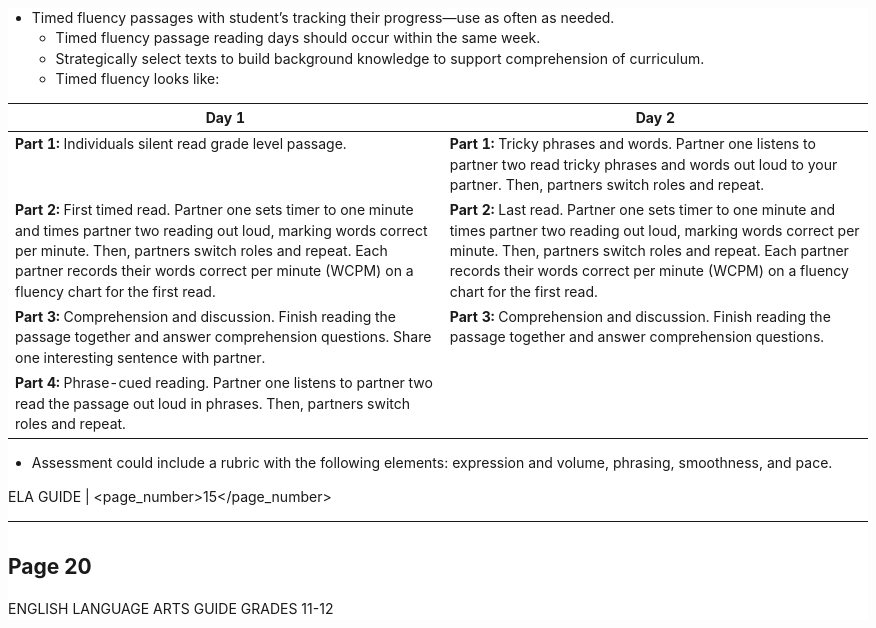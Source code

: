 * Timed fluency passages with student’s tracking their progress—use as often as needed.
    * Timed fluency passage reading days should occur within the same week.
    * Strategically select texts to build background knowledge to support comprehension of curriculum.
    * Timed fluency looks like:

<table>
<thead>
<tr>
<th>Day 1</th>
<th>Day 2</th>
</tr>
</thead>
<tbody>
<tr>
<td><strong>Part 1:</strong> Individuals silent read grade level passage.</td>
<td><strong>Part 1:</strong> Tricky phrases and words. Partner one listens to partner two read tricky phrases and words out loud to your partner. Then, partners switch roles and repeat.</td>
</tr>
<tr>
<td><strong>Part 2:</strong> First timed read. Partner one sets timer to one minute and times partner two reading out loud, marking words correct per minute. Then, partners switch roles and repeat. Each partner records their words correct per minute (WCPM) on a fluency chart for the first read.</td>
<td><strong>Part 2:</strong> Last read. Partner one sets timer to one minute and times partner two reading out loud, marking words correct per minute. Then, partners switch roles and repeat. Each partner records their words correct per minute (WCPM) on a fluency chart for the first read.</td>
</tr>
<tr>
<td><strong>Part 3:</strong> Comprehension and discussion. Finish reading the passage together and answer comprehension questions. Share one interesting sentence with partner.</td>
<td><strong>Part 3:</strong> Comprehension and discussion. Finish reading the passage together and answer comprehension questions.</td>
</tr>
<tr>
<td><strong>Part 4:</strong> Phrase-cued reading. Partner one listens to partner two read the passage out loud in phrases. Then, partners switch roles and repeat.</td>
<td></td>
</tr>
</tbody>
</table>

* Assessment could include a rubric with the following elements: expression and volume, phrasing, smoothness, and pace.

ELA GUIDE | &lt;page_number&gt;15&lt;/page_number&gt;

---


## Page 20

ENGLISH LANGUAGE ARTS GUIDE GRADES 11-12
